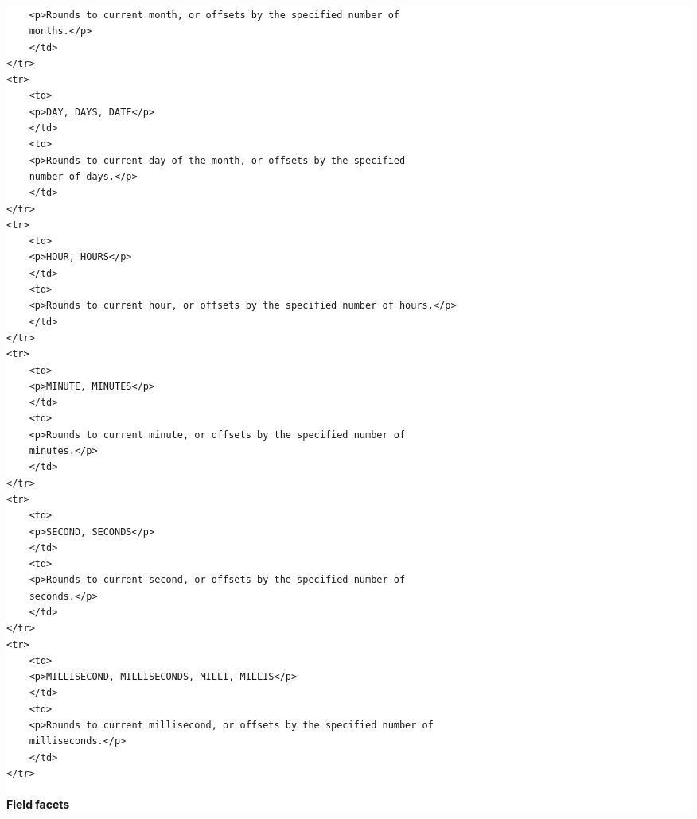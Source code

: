 		<p>Rounds to current month, or offsets by the specified number of
		months.</p>
		</td>
	</tr>
	<tr>
		<td>
		<p>DAY, DAYS, DATE</p>
		</td>
		<td>
		<p>Rounds to current day of the month, or offsets by the specified
		number of days.</p>
		</td>
	</tr>
	<tr>
		<td>
		<p>HOUR, HOURS</p>
		</td>
		<td>
		<p>Rounds to current hour, or offsets by the specified number of hours.</p>
		</td>
	</tr>
	<tr>
		<td>
		<p>MINUTE, MINUTES</p>
		</td>
		<td>
		<p>Rounds to current minute, or offsets by the specified number of
		minutes.</p>
		</td>
	</tr>
	<tr>
		<td>
		<p>SECOND, SECONDS</p>
		</td>
		<td>
		<p>Rounds to current second, or offsets by the specified number of
		seconds.</p>
		</td>
	</tr>
	<tr>
		<td>
		<p>MILLISECOND, MILLISECONDS, MILLI, MILLIS</p>
		</td>
		<td>
		<p>Rounds to current millisecond, or offsets by the specified number of
		milliseconds.</p>
		</td>
	</tr>
</table>


#### Field facets
